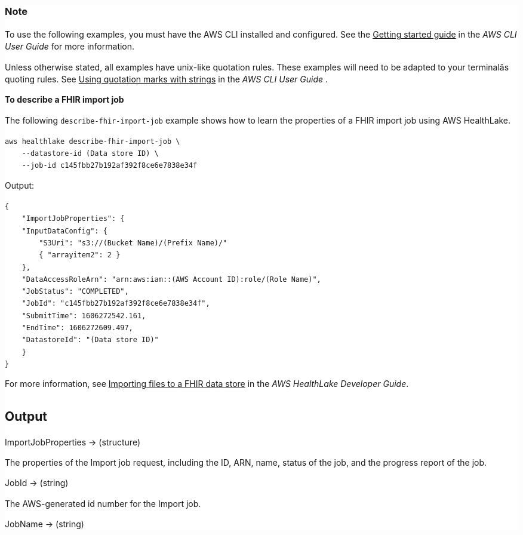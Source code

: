 ### Note

To use the following examples, you must have the AWS CLI installed and configured. See the [Getting started guide](https://docs.aws.amazon.com/cli/latest/userguide/cli-chap-getting-started.html) in the *AWS CLI User Guide* for more information.

Unless otherwise stated, all examples have unix-like quotation rules. These examples will need to be adapted to your terminalâs quoting rules. See [Using quotation marks with strings](https://docs.aws.amazon.com/cli/latest/userguide/cli-usage-parameters-quoting-strings.html) in the *AWS CLI User Guide* .

**To describe a FHIR import job**

The following `describe-fhir-import-job` example shows how to learn the properties of a FHIR import job using AWS HealthLake.

```
aws healthlake describe-fhir-import-job \
    --datastore-id (Data store ID) \
    --job-id c145fbb27b192af392f8ce6e7838e34f
```

Output:

```
{
    "ImportJobProperties": {
    "InputDataConfig": {
        "S3Uri": "s3://(Bucket Name)/(Prefix Name)/"
        { "arrayitem2": 2 }
    },
    "DataAccessRoleArn": "arn:aws:iam::(AWS Account ID):role/(Role Name)",
    "JobStatus": "COMPLETED",
    "JobId": "c145fbb27b192af392f8ce6e7838e34f",
    "SubmitTime": 1606272542.161,
    "EndTime": 1606272609.497,
    "DatastoreId": "(Data store ID)"
    }
}
```

For more information, see [Importing files to a FHIR data store](https://docs.aws.amazon.com/healthlake/latest/devguide/import-datastore.html) in the *AWS HealthLake Developer Guide*.

## Output

ImportJobProperties -> (structure)

The properties of the Import job request, including the ID, ARN, name, status of the job, and the progress report of the job.

JobId -> (string)

The AWS-generated id number for the Import job.

JobName -> (string)
